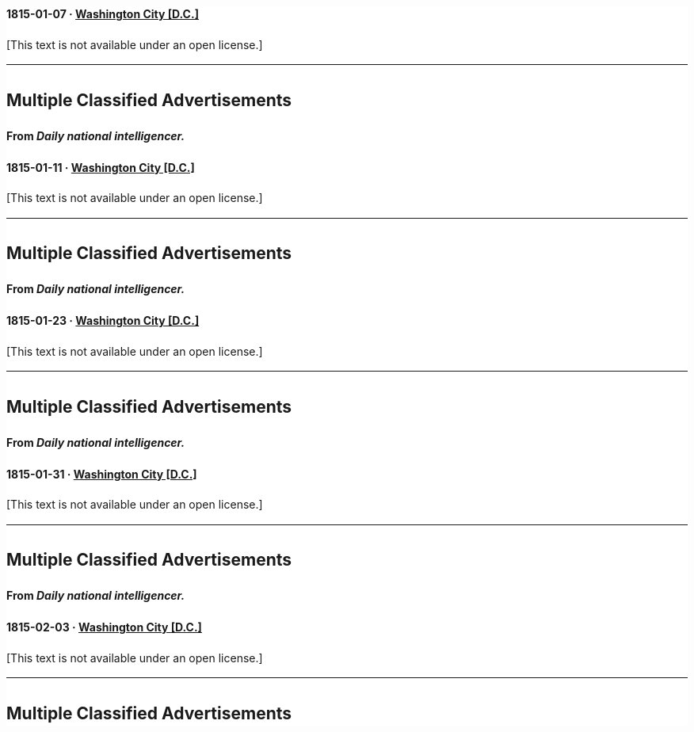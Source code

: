 #### 1815-01-07 &middot; [Washington City [D.C.]](http://dbpedia.org/resource/Washington%2C_D.C.)

[This text is not available under an open license.]

---

## Multiple Classified Advertisements

#### From _Daily national intelligencer._

#### 1815-01-11 &middot; [Washington City [D.C.]](http://dbpedia.org/resource/Washington%2C_D.C.)

[This text is not available under an open license.]

---

## Multiple Classified Advertisements

#### From _Daily national intelligencer._

#### 1815-01-23 &middot; [Washington City [D.C.]](http://dbpedia.org/resource/Washington%2C_D.C.)

[This text is not available under an open license.]

---

## Multiple Classified Advertisements

#### From _Daily national intelligencer._

#### 1815-01-31 &middot; [Washington City [D.C.]](http://dbpedia.org/resource/Washington%2C_D.C.)

[This text is not available under an open license.]

---

## Multiple Classified Advertisements

#### From _Daily national intelligencer._

#### 1815-02-03 &middot; [Washington City [D.C.]](http://dbpedia.org/resource/Washington%2C_D.C.)

[This text is not available under an open license.]

---

## Multiple Classified Advertisements
